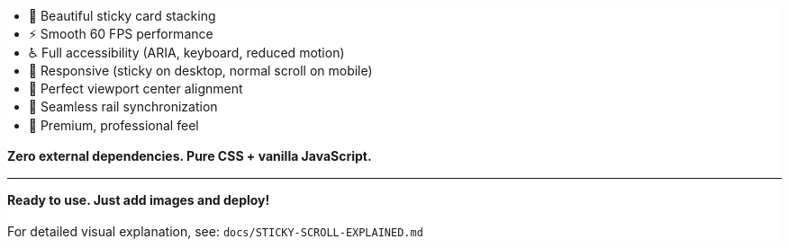 - 🎨 Beautiful sticky card stacking
- ⚡ Smooth 60 FPS performance
- ♿ Full accessibility (ARIA, keyboard, reduced motion)
- 📱 Responsive (sticky on desktop, normal scroll on mobile)
- 🎯 Perfect viewport center alignment
- 🔗 Seamless rail synchronization
- 💎 Premium, professional feel

**Zero external dependencies. Pure CSS + vanilla JavaScript.**

---

**Ready to use. Just add images and deploy!**

For detailed visual explanation, see: `docs/STICKY-SCROLL-EXPLAINED.md`
